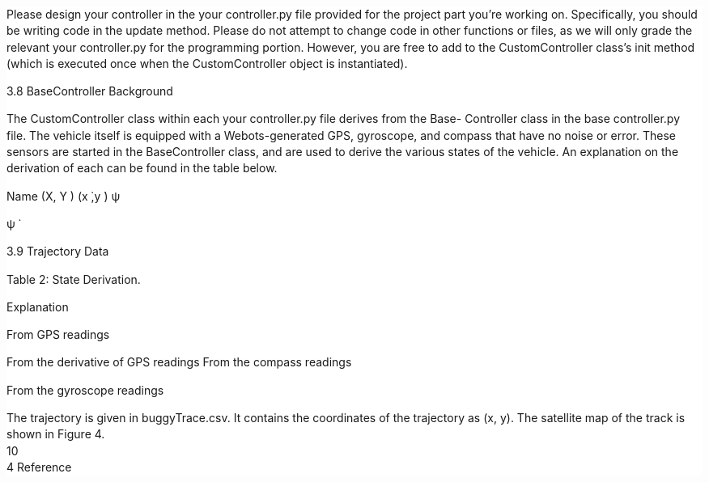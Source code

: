 Please design your controller in the your controller.py file provided for the project part you’re working on. Specifically, you should be writing code in the update method. Please do not attempt to change code in other functions or files, as we will only grade the relevant your controller.py for the programming portion. However, you are free to add to the CustomController class’s init method (which is executed once when the CustomController object is instantiated).

3.8 BaseController Background

The CustomController class within each your controller.py file derives from the Base- Controller class in the base controller.py file. The vehicle itself is equipped with a Webots-generated GPS, gyroscope, and compass that have no noise or error. These sensors are started in the BaseController class, and are used to derive the various states of the vehicle. An explanation on the derivation of each can be found in the table below.

</div>
</div>
<div class="layoutArea">
<div class="column">
Name (X, Y ) (x ̇,y ̇) ψ

ψ ̇

3.9 Trajectory Data

</div>
<div class="column">
Table 2: State Derivation.

Explanation

From GPS readings

From the derivative of GPS readings From the compass readings

From the gyroscope readings

</div>
</div>
<div class="layoutArea">
<div class="column">
The trajectory is given in buggyTrace.csv. It contains the coordinates of the trajectory as (x, y). The satellite map of the track is shown in Figure 4.

</div>
</div>
<div class="layoutArea">
<div class="column">
10

</div>
</div>
</div>
<div class="page" title="Page 11">
<div class="layoutArea">
<div class="column">
4 Reference
